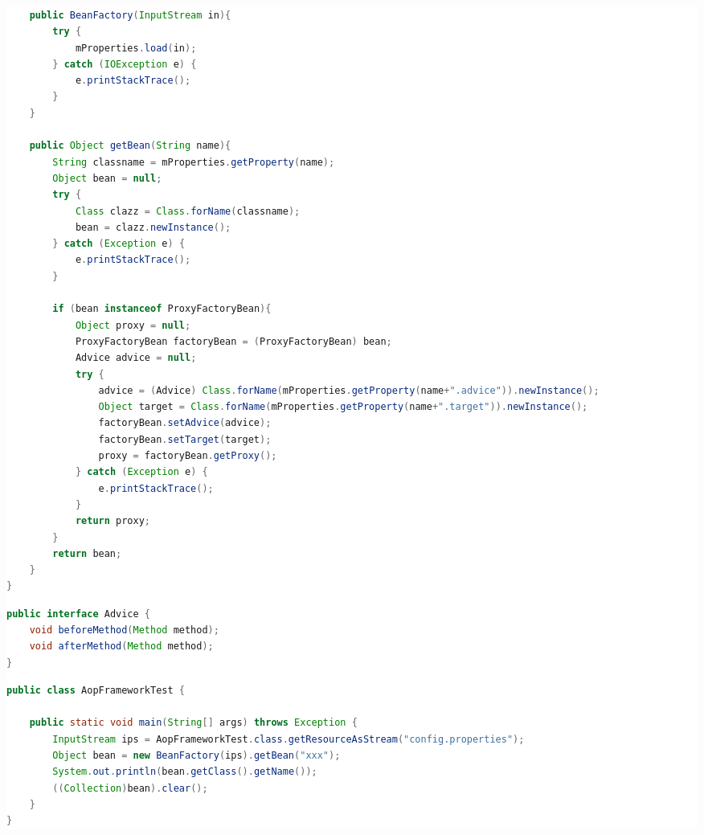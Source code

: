 ```java
    public BeanFactory(InputStream in){
        try {
            mProperties.load(in);
        } catch (IOException e) {
            e.printStackTrace();
        }
    }

    public Object getBean(String name){
        String classname = mProperties.getProperty(name);
        Object bean = null;
        try {
            Class clazz = Class.forName(classname);
            bean = clazz.newInstance();
        } catch (Exception e) {
            e.printStackTrace();
        }

        if (bean instanceof ProxyFactoryBean){
            Object proxy = null;
            ProxyFactoryBean factoryBean = (ProxyFactoryBean) bean;
            Advice advice = null;
            try {
                advice = (Advice) Class.forName(mProperties.getProperty(name+".advice")).newInstance();
                Object target = Class.forName(mProperties.getProperty(name+".target")).newInstance();
                factoryBean.setAdvice(advice);
                factoryBean.setTarget(target);
                proxy = factoryBean.getProxy();
            } catch (Exception e) {
                e.printStackTrace();
            }
            return proxy;
        }
        return bean;
    }
}
```

```java
public interface Advice {
    void beforeMethod(Method method);
    void afterMethod(Method method);
}
```

```java
public class AopFrameworkTest {

    public static void main(String[] args) throws Exception {
        InputStream ips = AopFrameworkTest.class.getResourceAsStream("config.properties");
        Object bean = new BeanFactory(ips).getBean("xxx");
        System.out.println(bean.getClass().getName());
        ((Collection)bean).clear();
    }
}
```